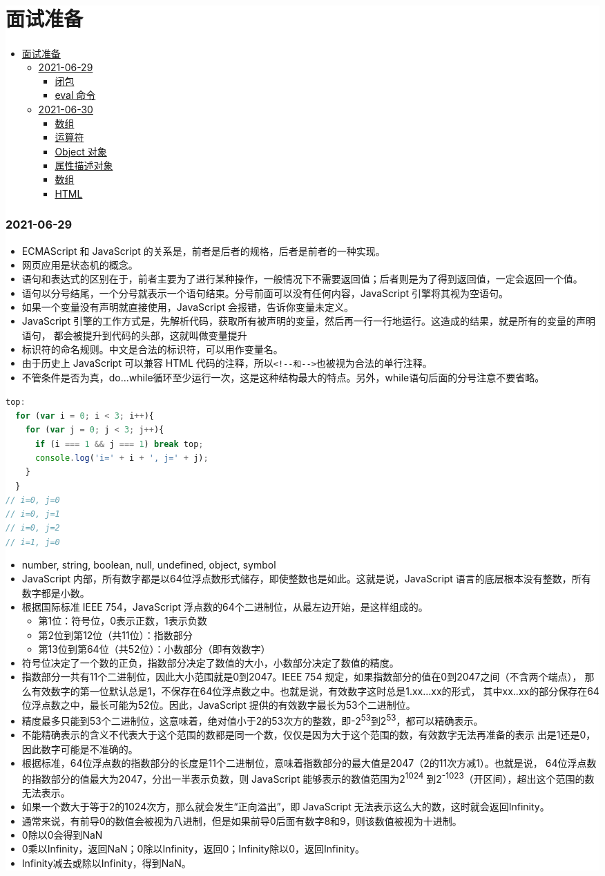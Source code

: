 # 面试准备



- [面试准备](#面试准备)
    - [2021-06-29](#2021-06-29)
      - [闭包](#闭包)
      - [eval 命令](#eval-命令)
    - [2021-06-30](#2021-06-30)
      - [数组](#数组)
      - [运算符](#运算符)
      - [Object 对象](#object-对象)
      - [属性描述对象](#属性描述对象)
      - [数组](#数组-1)
      - [HTML](#html)



### 2021-06-29

- ECMAScript 和 JavaScript 的关系是，前者是后者的规格，后者是前者的一种实现。    
- 网页应用是状态机的概念。
- 语句和表达式的区别在于，前者主要为了进行某种操作，一般情况下不需要返回值；后者则是为了得到返回值，一定会返回一个值。
- 语句以分号结尾，一个分号就表示一个语句结束。分号前面可以没有任何内容，JavaScript 引擎将其视为空语句。
- 如果一个变量没有声明就直接使用，JavaScript 会报错，告诉你变量未定义。
- JavaScript 引擎的工作方式是，先解析代码，获取所有被声明的变量，然后再一行一行地运行。这造成的结果，就是所有的变量的声明语句，
都会被提升到代码的头部，这就叫做变量提升
- 标识符的命名规则。中文是合法的标识符，可以用作变量名。
- 由于历史上 JavaScript 可以兼容 HTML 代码的注释，所以`<!--和-->`也被视为合法的单行注释。
- 不管条件是否为真，do...while循环至少运行一次，这是这种结构最大的特点。另外，while语句后面的分号注意不要省略。   

```js
top:
  for (var i = 0; i < 3; i++){
    for (var j = 0; j < 3; j++){
      if (i === 1 && j === 1) break top;
      console.log('i=' + i + ', j=' + j);
    }
  }
// i=0, j=0
// i=0, j=1
// i=0, j=2
// i=1, j=0
```    

- number, string, boolean, null, undefined, object, symbol
- JavaScript 内部，所有数字都是以64位浮点数形式储存，即使整数也是如此。这就是说，JavaScript 语言的底层根本没有整数，所有数字都是小数。
- 根据国际标准 IEEE 754，JavaScript 浮点数的64个二进制位，从最左边开始，是这样组成的。
    + 第1位：符号位，0表示正数，1表示负数
    + 第2位到第12位（共11位）：指数部分
    + 第13位到第64位（共52位）：小数部分（即有效数字）
- 符号位决定了一个数的正负，指数部分决定了数值的大小，小数部分决定了数值的精度。
- 指数部分一共有11个二进制位，因此大小范围就是0到2047。IEEE 754 规定，如果指数部分的值在0到2047之间（不含两个端点），
那么有效数字的第一位默认总是1，不保存在64位浮点数之中。也就是说，有效数字这时总是1.xx...xx的形式，
其中xx..xx的部分保存在64位浮点数之中，最长可能为52位。因此，JavaScript 提供的有效数字最长为53个二进制位。
- 精度最多只能到53个二进制位，这意味着，绝对值小于2的53次方的整数，即-2<sup>53</sup>到2<sup>53</sup>，都可以精确表示。
- 不能精确表示的含义不代表大于这个范围的数都是同一个数，仅仅是因为大于这个范围的数，有效数字无法再准备的表示
出是1还是0，因此数字可能是不准确的。
- 根据标准，64位浮点数的指数部分的长度是11个二进制位，意味着指数部分的最大值是2047（2的11次方减1）。也就是说，
64位浮点数的指数部分的值最大为2047，分出一半表示负数，则 JavaScript 能够表示的数值范围为2<sup>1024</sup>
到2<sup>-1023</sup>（开区间），超出这个范围的数无法表示。
- 如果一个数大于等于2的1024次方，那么就会发生“正向溢出”，即 JavaScript 无法表示这么大的数，这时就会返回Infinity。
- 通常来说，有前导0的数值会被视为八进制，但是如果前导0后面有数字8和9，则该数值被视为十进制。
- 0除以0会得到NaN
- 0乘以Infinity，返回NaN；0除以Infinity，返回0；Infinity除以0，返回Infinity。
- Infinity减去或除以Infinity，得到NaN。